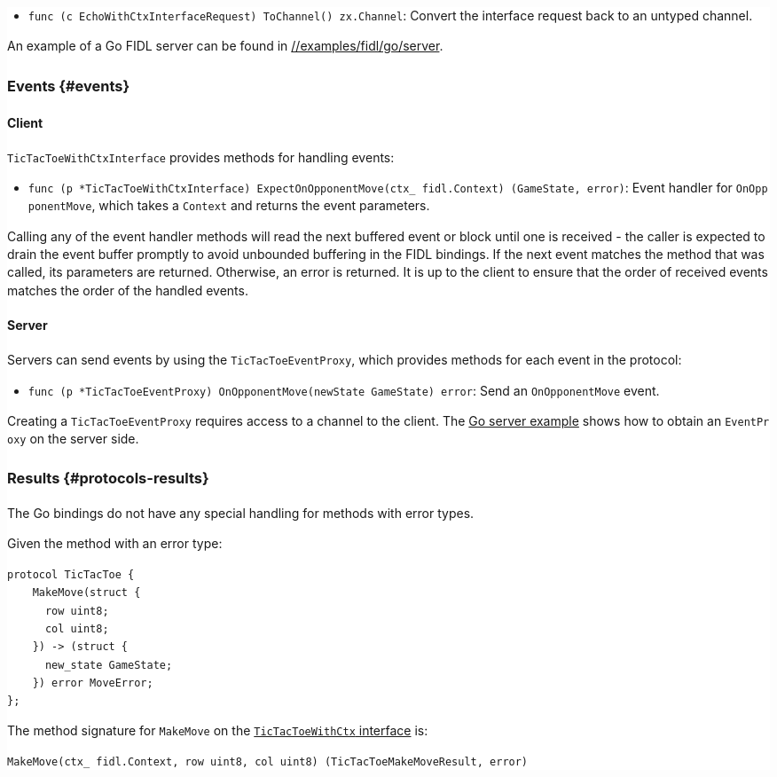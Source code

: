 * `func (c EchoWithCtxInterfaceRequest) ToChannel() zx.Channel`: Convert the
  interface request back to an untyped channel.

An example of a Go FIDL server can be found in [//examples/fidl/go/server][example-server].

### Events {#events}

#### Client

`TicTacToeWithCtxInterface` provides methods for handling events:

* `func (p *TicTacToeWithCtxInterface) ExpectOnOpponentMove(ctx_ fidl.Context)
  (GameState, error)`: Event handler for `OnOppponentMove`, which takes a
  `Context` and returns the event parameters.

Calling any of the event handler methods will read the next buffered event or
block until one is received - the caller is expected to drain the event buffer
promptly to avoid unbounded buffering in the FIDL bindings. If the next event
matches the method that was called, its parameters are returned. Otherwise, an
error is returned. It is up to the client to ensure that the order of received
events matches the order of the handled events.

#### Server

Servers can send events by using the `TicTacToeEventProxy`, which provides
methods for each event in the protocol:

* `func (p *TicTacToeEventProxy) OnOpponentMove(newState GameState) error`: Send
  an `OnOpponentMove` event.

Creating a `TicTacToeEventProxy` requires access to a channel to the client.
The [Go server example][example-server] shows how to obtain an
`EventProxy` on the server side.

### Results {#protocols-results}

The Go bindings do not have any special handling for methods with error types.

Given the method with an error type:

```fidl
protocol TicTacToe {
    MakeMove(struct {
      row uint8;
      col uint8;
    }) -> (struct {
      new_state GameState;
    }) error MoveError;
};
```

The method signature for `MakeMove` on the [`TicTacToeWithCtx`
interface](#protocols) is:

```golang
MakeMove(ctx_ fidl.Context, row uint8, col uint8) (TicTacToeMakeMoveResult, error)
```


[anon-names]: /docs/reference/fidl/language/language.md#inline-layouts
[example-client]: /examples/fidl/go/client
[example-server]: /examples/fidl/go/server
[lang-constants]: /docs/reference/fidl/language/language.md#constants
[lang-bits]: /docs/reference/fidl/language/language.md#bits
[lang-enums]: /docs/reference/fidl/language/language.md#enums
[lang-flexible]: /docs/reference/fidl/language/language.md#strict-vs-flexible
[lang-structs]: /docs/reference/fidl/language/language.md#structs
[lang-tables]: /docs/reference/fidl/language/language.md#tables
[lang-protocols]: /docs/reference/fidl/language/language.md#protocols
[lang-resource]: /docs/reference/fidl/language/language.md#value-vs-resource
[lang-protocol-composition]: /docs/reference/fidl/language/language.md#protocol-composition
[union-lexicon]: /docs/reference/fidl/language/lexicon.md#union-terms
[traversal]: /docs/reference/fidl/language/wire-format/README.md#traversal-order
[unknown-attr]: /docs/reference/fidl/language/attributes.md#unknown